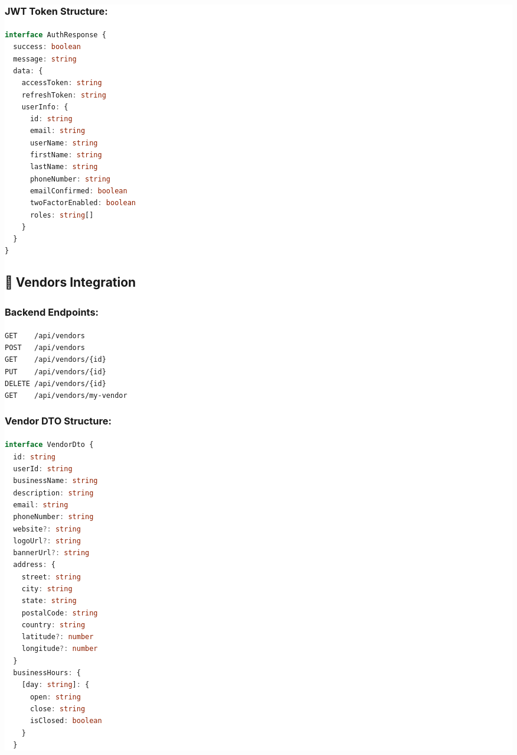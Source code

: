 ### JWT Token Structure:
```typescript
interface AuthResponse {
  success: boolean
  message: string
  data: {
    accessToken: string
    refreshToken: string
    userInfo: {
      id: string
      email: string
      userName: string
      firstName: string
      lastName: string
      phoneNumber: string
      emailConfirmed: boolean
      twoFactorEnabled: boolean
      roles: string[]
    }
  }
}
```

## 🏪 Vendors Integration

### Backend Endpoints:
```
GET    /api/vendors
POST   /api/vendors
GET    /api/vendors/{id}
PUT    /api/vendors/{id}
DELETE /api/vendors/{id}
GET    /api/vendors/my-vendor
```

### Vendor DTO Structure:
```typescript
interface VendorDto {
  id: string
  userId: string
  businessName: string
  description: string
  email: string
  phoneNumber: string
  website?: string
  logoUrl?: string
  bannerUrl?: string
  address: {
    street: string
    city: string
    state: string
    postalCode: string
    country: string
    latitude?: number
    longitude?: number
  }
  businessHours: {
    [day: string]: {
      open: string
      close: string
      isClosed: boolean
    }
  }
```